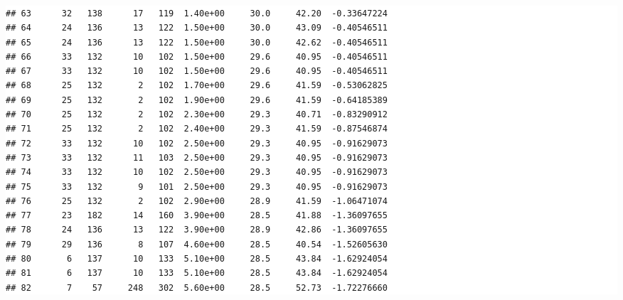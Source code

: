    ## 63      32   138      17   119  1.40e+00     30.0     42.20  -0.33647224
    ## 64      24   136      13   122  1.50e+00     30.0     43.09  -0.40546511
    ## 65      24   136      13   122  1.50e+00     30.0     42.62  -0.40546511
    ## 66      33   132      10   102  1.50e+00     29.6     40.95  -0.40546511
    ## 67      33   132      10   102  1.50e+00     29.6     40.95  -0.40546511
    ## 68      25   132       2   102  1.70e+00     29.6     41.59  -0.53062825
    ## 69      25   132       2   102  1.90e+00     29.6     41.59  -0.64185389
    ## 70      25   132       2   102  2.30e+00     29.3     40.71  -0.83290912
    ## 71      25   132       2   102  2.40e+00     29.3     41.59  -0.87546874
    ## 72      33   132      10   102  2.50e+00     29.3     40.95  -0.91629073
    ## 73      33   132      11   103  2.50e+00     29.3     40.95  -0.91629073
    ## 74      33   132      10   102  2.50e+00     29.3     40.95  -0.91629073
    ## 75      33   132       9   101  2.50e+00     29.3     40.95  -0.91629073
    ## 76      25   132       2   102  2.90e+00     28.9     41.59  -1.06471074
    ## 77      23   182      14   160  3.90e+00     28.5     41.88  -1.36097655
    ## 78      24   136      13   122  3.90e+00     28.9     42.86  -1.36097655
    ## 79      29   136       8   107  4.60e+00     28.5     40.54  -1.52605630
    ## 80       6   137      10   133  5.10e+00     28.5     43.84  -1.62924054
    ## 81       6   137      10   133  5.10e+00     28.5     43.84  -1.62924054
    ## 82       7    57     248   302  5.60e+00     28.5     52.73  -1.72276660